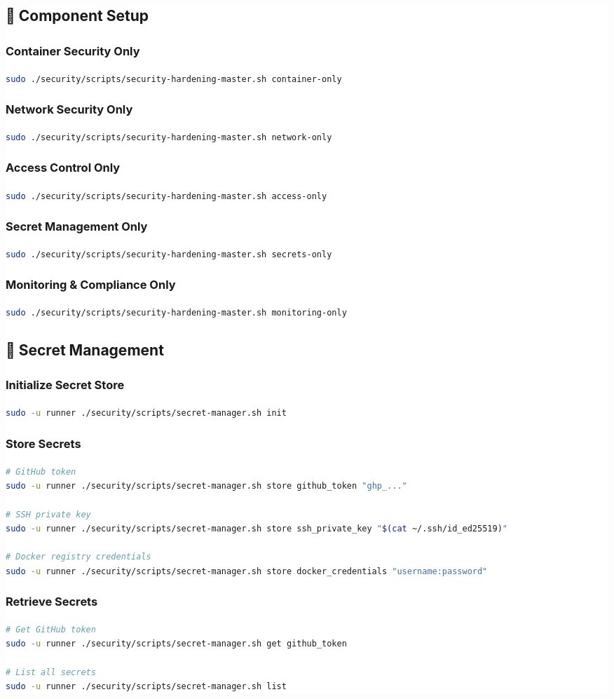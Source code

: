 ## 🔧 Component Setup

### Container Security Only
```bash
sudo ./security/scripts/security-hardening-master.sh container-only
```

### Network Security Only
```bash
sudo ./security/scripts/security-hardening-master.sh network-only
```

### Access Control Only
```bash
sudo ./security/scripts/security-hardening-master.sh access-only
```

### Secret Management Only
```bash
sudo ./security/scripts/security-hardening-master.sh secrets-only
```

### Monitoring & Compliance Only
```bash
sudo ./security/scripts/security-hardening-master.sh monitoring-only
```

## 🔑 Secret Management

### Initialize Secret Store
```bash
sudo -u runner ./security/scripts/secret-manager.sh init
```

### Store Secrets
```bash
# GitHub token
sudo -u runner ./security/scripts/secret-manager.sh store github_token "ghp_..."

# SSH private key
sudo -u runner ./security/scripts/secret-manager.sh store ssh_private_key "$(cat ~/.ssh/id_ed25519)"

# Docker registry credentials
sudo -u runner ./security/scripts/secret-manager.sh store docker_credentials "username:password"
```

### Retrieve Secrets
```bash
# Get GitHub token
sudo -u runner ./security/scripts/secret-manager.sh get github_token

# List all secrets
sudo -u runner ./security/scripts/secret-manager.sh list
```
